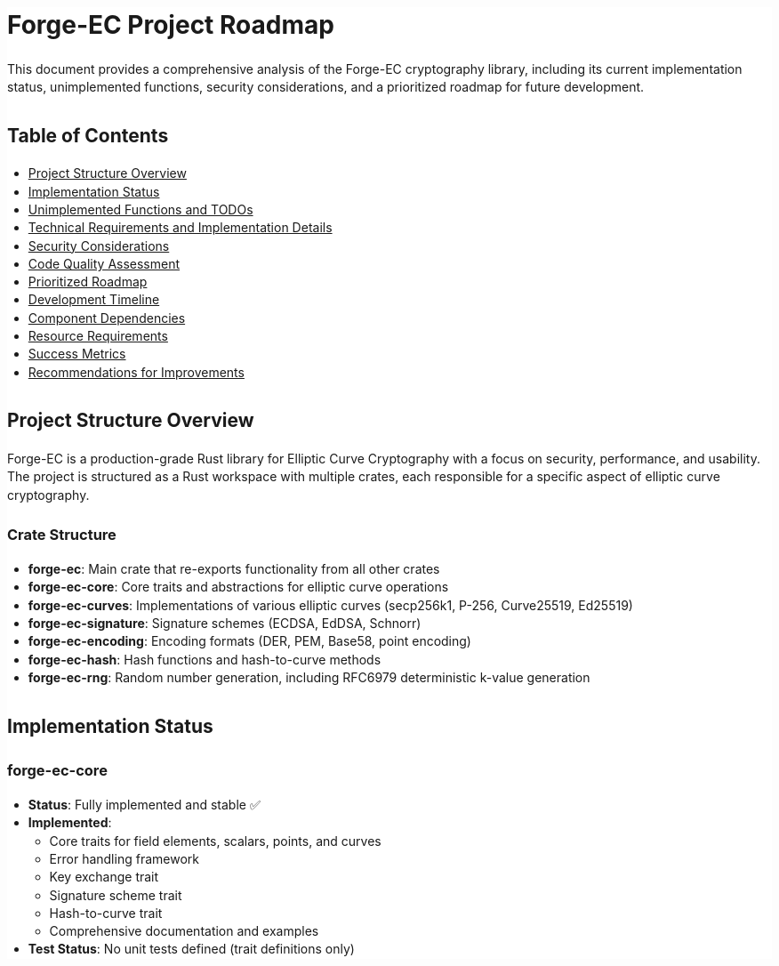 # Forge-EC Project Roadmap

This document provides a comprehensive analysis of the Forge-EC cryptography library, including its current implementation status, unimplemented functions, security considerations, and a prioritized roadmap for future development.

## Table of Contents

- [Project Structure Overview](#project-structure-overview)
- [Implementation Status](#implementation-status)
- [Unimplemented Functions and TODOs](#unimplemented-functions-and-todos)
- [Technical Requirements and Implementation Details](#technical-requirements-and-implementation-details)
- [Security Considerations](#security-considerations)
- [Code Quality Assessment](#code-quality-assessment)
- [Prioritized Roadmap](#prioritized-roadmap)
- [Development Timeline](#development-timeline)
- [Component Dependencies](#component-dependencies)
- [Resource Requirements](#resource-requirements)
- [Success Metrics](#success-metrics)
- [Recommendations for Improvements](#recommendations-for-improvements)

## Project Structure Overview

Forge-EC is a production-grade Rust library for Elliptic Curve Cryptography with a focus on security, performance, and usability. The project is structured as a Rust workspace with multiple crates, each responsible for a specific aspect of elliptic curve cryptography.

### Crate Structure

- **forge-ec**: Main crate that re-exports functionality from all other crates
- **forge-ec-core**: Core traits and abstractions for elliptic curve operations
- **forge-ec-curves**: Implementations of various elliptic curves (secp256k1, P-256, Curve25519, Ed25519)
- **forge-ec-signature**: Signature schemes (ECDSA, EdDSA, Schnorr)
- **forge-ec-encoding**: Encoding formats (DER, PEM, Base58, point encoding)
- **forge-ec-hash**: Hash functions and hash-to-curve methods
- **forge-ec-rng**: Random number generation, including RFC6979 deterministic k-value generation

## Implementation Status

### forge-ec-core

- **Status**: Fully implemented and stable ✅
- **Implemented**:
  - Core traits for field elements, scalars, points, and curves
  - Error handling framework
  - Key exchange trait
  - Signature scheme trait
  - Hash-to-curve trait
  - Comprehensive documentation and examples
- **Test Status**: No unit tests defined (trait definitions only)
